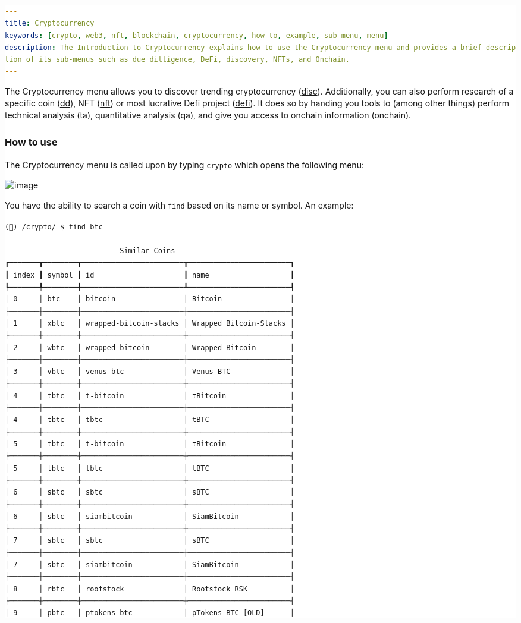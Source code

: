 ```yaml
---
title: Cryptocurrency
keywords: [crypto, web3, nft, blockchain, cryptocurrency, how to, example, sub-menu, menu]
description: The Introduction to Cryptocurrency explains how to use the Cryptocurrency menu and provides a brief description of its sub-menus such as due dilligence, DeFi, discovery, NFTs, and Onchain.
---
```


The Cryptocurrency menu allows you to discover trending cryptocurrency (<a href="/terminal/usage/intros/crypto/disc/" target="_blank" rel="noreferrer noopener">disc</a>). Additionally, you can also perform research of a specific coin (<a href="/terminal/usage/intros/crypto/dd" target="_blank" rel="noreferrer noopener">dd</a>),
NFT (<a href="/terminal/usage/intros/crypto/nft" target="_blank" rel="noreferrer noopener">nft</a>) or most lucrative Defi project
(<a href="/terminal/usage/intros/crypto/defi" target="_blank" rel="noreferrer noopener">defi</a>). It does so by handing you tools to (among other things) perform technical analysis (<a href="/terminal/usage/intros/common/ta/" target="_blank" rel="noreferrer noopener">ta</a>), quantitative analysis (<a href="/terminal/usage/intros/common/qa" target="_blank" rel="noreferrer noopener">qa</a>), and give you access to onchain information (<a href="/terminal/usage/intros/crypto/onchain/" target="_blank" rel="noreferrer noopener">onchain</a>).

### How to use

The Cryptocurrency menu is called upon by typing `crypto` which opens the following menu:

<img width="800" alt="image" src="https://user-images.githubusercontent.com/46355364/218994185-0afe6b70-df8a-4ed3-a26a-0de4da834c7e.png"></img>

You have the ability to search a coin with `find` based on its name or symbol. An example:

```
(🦋) /crypto/ $ find btc

                           Similar Coins
┏━━━━━━━┳━━━━━━━━┳━━━━━━━━━━━━━━━━━━━━━━━━┳━━━━━━━━━━━━━━━━━━━━━━━━┓
┃ index ┃ symbol ┃ id                     ┃ name                   ┃
┡━━━━━━━╇━━━━━━━━╇━━━━━━━━━━━━━━━━━━━━━━━━╇━━━━━━━━━━━━━━━━━━━━━━━━┩
│ 0     │ btc    │ bitcoin                │ Bitcoin                │
├───────┼────────┼────────────────────────┼────────────────────────┤
│ 1     │ xbtc   │ wrapped-bitcoin-stacks │ Wrapped Bitcoin-Stacks │
├───────┼────────┼────────────────────────┼────────────────────────┤
│ 2     │ wbtc   │ wrapped-bitcoin        │ Wrapped Bitcoin        │
├───────┼────────┼────────────────────────┼────────────────────────┤
│ 3     │ vbtc   │ venus-btc              │ Venus BTC              │
├───────┼────────┼────────────────────────┼────────────────────────┤
│ 4     │ tbtc   │ t-bitcoin              │ τBitcoin               │
├───────┼────────┼────────────────────────┼────────────────────────┤
│ 4     │ tbtc   │ tbtc                   │ tBTC                   │
├───────┼────────┼────────────────────────┼────────────────────────┤
│ 5     │ tbtc   │ t-bitcoin              │ τBitcoin               │
├───────┼────────┼────────────────────────┼────────────────────────┤
│ 5     │ tbtc   │ tbtc                   │ tBTC                   │
├───────┼────────┼────────────────────────┼────────────────────────┤
│ 6     │ sbtc   │ sbtc                   │ sBTC                   │
├───────┼────────┼────────────────────────┼────────────────────────┤
│ 6     │ sbtc   │ siambitcoin            │ SiamBitcoin            │
├───────┼────────┼────────────────────────┼────────────────────────┤
│ 7     │ sbtc   │ sbtc                   │ sBTC                   │
├───────┼────────┼────────────────────────┼────────────────────────┤
│ 7     │ sbtc   │ siambitcoin            │ SiamBitcoin            │
├───────┼────────┼────────────────────────┼────────────────────────┤
│ 8     │ rbtc   │ rootstock              │ Rootstock RSK          │
├───────┼────────┼────────────────────────┼────────────────────────┤
│ 9     │ pbtc   │ ptokens-btc            │ pTokens BTC [OLD]      │
```